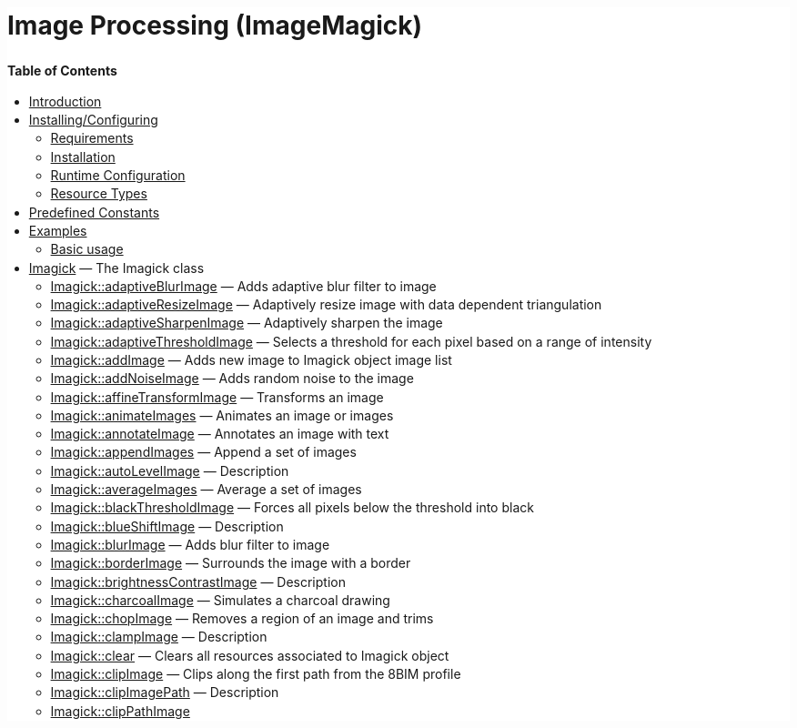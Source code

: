 Image Processing (ImageMagick)
==============================

**Table of Contents**

-   [Introduction](/intro/imagick.html)
-   [Installing/Configuring](/imagick/setup.html)
    -   [Requirements](/imagick/setup.html#Requirements)
    -   [Installation](/imagick/setup.html#Installation)
    -   [Runtime
        Configuration](/imagick/setup.html#Runtime%20Configuration)
    -   [Resource Types](/imagick/setup.html#Resource%20Types)
-   [Predefined Constants](/imagick/constants.html)
-   [Examples](/imagick/examples.html)
    -   [Basic usage](/imagick/examples.html#Basic%20usage)
-   [Imagick](/class/imagick.html) — The Imagick class
    -   [Imagick::adaptiveBlurImage](/class/imagick.html#Imagick::adaptiveBlurImage)
        — Adds adaptive blur filter to image
    -   [Imagick::adaptiveResizeImage](/class/imagick.html#Imagick::adaptiveResizeImage)
        — Adaptively resize image with data dependent triangulation
    -   [Imagick::adaptiveSharpenImage](/class/imagick.html#Imagick::adaptiveSharpenImage)
        — Adaptively sharpen the image
    -   [Imagick::adaptiveThresholdImage](/class/imagick.html#Imagick::adaptiveThresholdImage)
        — Selects a threshold for each pixel based on a range of
        intensity
    -   [Imagick::addImage](/class/imagick.html#Imagick::addImage) —
        Adds new image to Imagick object image list
    -   [Imagick::addNoiseImage](/class/imagick.html#Imagick::addNoiseImage)
        — Adds random noise to the image
    -   [Imagick::affineTransformImage](/class/imagick.html#Imagick::affineTransformImage)
        — Transforms an image
    -   [Imagick::animateImages](/class/imagick.html#Imagick::animateImages)
        — Animates an image or images
    -   [Imagick::annotateImage](/class/imagick.html#Imagick::annotateImage)
        — Annotates an image with text
    -   [Imagick::appendImages](/class/imagick.html#Imagick::appendImages)
        — Append a set of images
    -   [Imagick::autoLevelImage](/class/imagick.html#Imagick::autoLevelImage)
        — Description
    -   [Imagick::averageImages](/class/imagick.html#Imagick::averageImages)
        — Average a set of images
    -   [Imagick::blackThresholdImage](/class/imagick.html#Imagick::blackThresholdImage)
        — Forces all pixels below the threshold into black
    -   [Imagick::blueShiftImage](/class/imagick.html#Imagick::blueShiftImage)
        — Description
    -   [Imagick::blurImage](/class/imagick.html#Imagick::blurImage) —
        Adds blur filter to image
    -   [Imagick::borderImage](/class/imagick.html#Imagick::borderImage)
        — Surrounds the image with a border
    -   [Imagick::brightnessContrastImage](/class/imagick.html#Imagick::brightnessContrastImage)
        — Description
    -   [Imagick::charcoalImage](/class/imagick.html#Imagick::charcoalImage)
        — Simulates a charcoal drawing
    -   [Imagick::chopImage](/class/imagick.html#Imagick::chopImage) —
        Removes a region of an image and trims
    -   [Imagick::clampImage](/class/imagick.html#Imagick::clampImage) —
        Description
    -   [Imagick::clear](/class/imagick.html#Imagick::clear) — Clears
        all resources associated to Imagick object
    -   [Imagick::clipImage](/class/imagick.html#Imagick::clipImage) —
        Clips along the first path from the 8BIM profile
    -   [Imagick::clipImagePath](/class/imagick.html#Imagick::clipImagePath)
        — Description
    -   [Imagick::clipPathImage](/class/imagick.html#Imagick::clipPathImage)